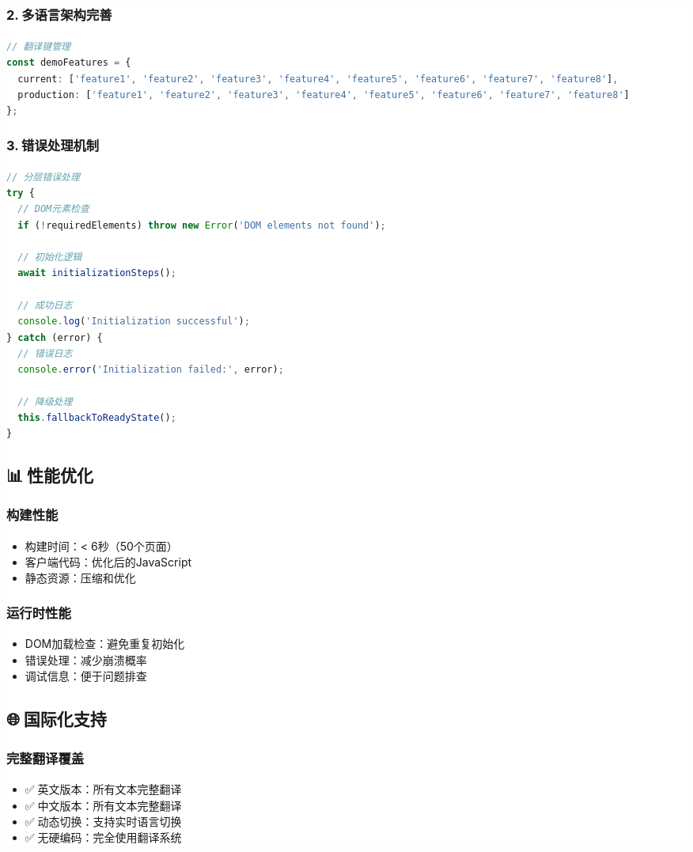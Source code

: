 ### 2. 多语言架构完善
```typescript
// 翻译键管理
const demoFeatures = {
  current: ['feature1', 'feature2', 'feature3', 'feature4', 'feature5', 'feature6', 'feature7', 'feature8'],
  production: ['feature1', 'feature2', 'feature3', 'feature4', 'feature5', 'feature6', 'feature7', 'feature8']
};
```

### 3. 错误处理机制
```javascript
// 分层错误处理
try {
  // DOM元素检查
  if (!requiredElements) throw new Error('DOM elements not found');
  
  // 初始化逻辑
  await initializationSteps();
  
  // 成功日志
  console.log('Initialization successful');
} catch (error) {
  // 错误日志
  console.error('Initialization failed:', error);
  
  // 降级处理
  this.fallbackToReadyState();
}
```

## 📊 性能优化

### 构建性能
- 构建时间：< 6秒（50个页面）
- 客户端代码：优化后的JavaScript
- 静态资源：压缩和优化

### 运行时性能
- DOM加载检查：避免重复初始化
- 错误处理：减少崩溃概率
- 调试信息：便于问题排查

## 🌐 国际化支持

### 完整翻译覆盖
- ✅ 英文版本：所有文本完整翻译
- ✅ 中文版本：所有文本完整翻译
- ✅ 动态切换：支持实时语言切换
- ✅ 无硬编码：完全使用翻译系统
